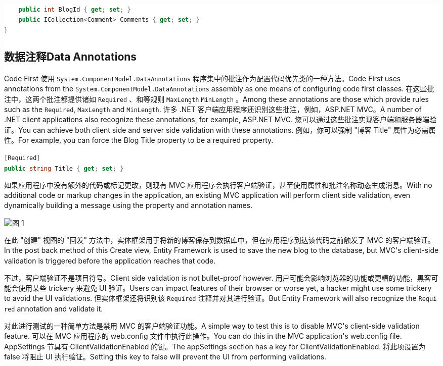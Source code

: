 ``` csharp
    public int BlogId { get; set; }
    public ICollection<Comment> Comments { get; set; }
}
```

## <a name="data-annotations"></a><span data-ttu-id="a87b1-112">数据注释</span><span class="sxs-lookup"><span data-stu-id="a87b1-112">Data Annotations</span></span>

<span data-ttu-id="a87b1-113">Code First 使用 `System.ComponentModel.DataAnnotations` 程序集中的批注作为配置代码优先类的一种方法。</span><span class="sxs-lookup"><span data-stu-id="a87b1-113">Code First uses annotations from the `System.ComponentModel.DataAnnotations` assembly as one means of configuring code first classes.</span></span> <span data-ttu-id="a87b1-114">在这些批注中，这两个批注都提供诸如 `Required` 、和等规则 `MaxLength` `MinLength` 。</span><span class="sxs-lookup"><span data-stu-id="a87b1-114">Among these annotations are those which provide rules such as the `Required`, `MaxLength` and `MinLength`.</span></span> <span data-ttu-id="a87b1-115">许多 .NET 客户端应用程序还识别这些批注，例如，ASP.NET MVC。</span><span class="sxs-lookup"><span data-stu-id="a87b1-115">A number of .NET client applications also recognize these annotations, for example, ASP.NET MVC.</span></span> <span data-ttu-id="a87b1-116">您可以通过这些批注实现客户端和服务器端验证。</span><span class="sxs-lookup"><span data-stu-id="a87b1-116">You can achieve both client side and server side validation with these annotations.</span></span> <span data-ttu-id="a87b1-117">例如，你可以强制 "博客 Title" 属性为必需属性。</span><span class="sxs-lookup"><span data-stu-id="a87b1-117">For example, you can force the Blog Title property to be a required property.</span></span>

``` csharp
[Required]
public string Title { get; set; }
```

<span data-ttu-id="a87b1-118">如果应用程序中没有额外的代码或标记更改，则现有 MVC 应用程序会执行客户端验证，甚至使用属性和批注名称动态生成消息。</span><span class="sxs-lookup"><span data-stu-id="a87b1-118">With no additional code or markup changes in the application, an existing MVC application will perform client side validation, even dynamically building a message using the property and annotation names.</span></span>

![图 1](~/ef6/media/figure01.png)

<span data-ttu-id="a87b1-120">在此 "创建" 视图的 "回发" 方法中，实体框架用于将新的博客保存到数据库中，但在应用程序到达该代码之前触发了 MVC 的客户端验证。</span><span class="sxs-lookup"><span data-stu-id="a87b1-120">In the post back method of this Create view, Entity Framework is used to save the new blog to the database, but MVC's client-side validation is triggered before the application reaches that code.</span></span>

<span data-ttu-id="a87b1-121">不过，客户端验证不是项目符号。</span><span class="sxs-lookup"><span data-stu-id="a87b1-121">Client side validation is not bullet-proof however.</span></span> <span data-ttu-id="a87b1-122">用户可能会影响浏览器的功能或更糟的功能，黑客可能会使用某些 trickery 来避免 UI 验证。</span><span class="sxs-lookup"><span data-stu-id="a87b1-122">Users can impact features of their browser or worse yet, a hacker might use some trickery to avoid the UI validations.</span></span> <span data-ttu-id="a87b1-123">但实体框架还将识别该 `Required` 注释并对其进行验证。</span><span class="sxs-lookup"><span data-stu-id="a87b1-123">But Entity Framework will also recognize the `Required` annotation and validate it.</span></span>

<span data-ttu-id="a87b1-124">对此进行测试的一种简单方法是禁用 MVC 的客户端验证功能。</span><span class="sxs-lookup"><span data-stu-id="a87b1-124">A simple way to test this is to disable MVC's client-side validation feature.</span></span> <span data-ttu-id="a87b1-125">可以在 MVC 应用程序的 web.config 文件中执行此操作。</span><span class="sxs-lookup"><span data-stu-id="a87b1-125">You can do this in the MVC application's web.config file.</span></span> <span data-ttu-id="a87b1-126">AppSettings 节具有 ClientValidationEnabled 的键。</span><span class="sxs-lookup"><span data-stu-id="a87b1-126">The appSettings section has a key for ClientValidationEnabled.</span></span> <span data-ttu-id="a87b1-127">将此项设置为 false 将阻止 UI 执行验证。</span><span class="sxs-lookup"><span data-stu-id="a87b1-127">Setting this key to false will prevent the UI from performing validations.</span></span>
